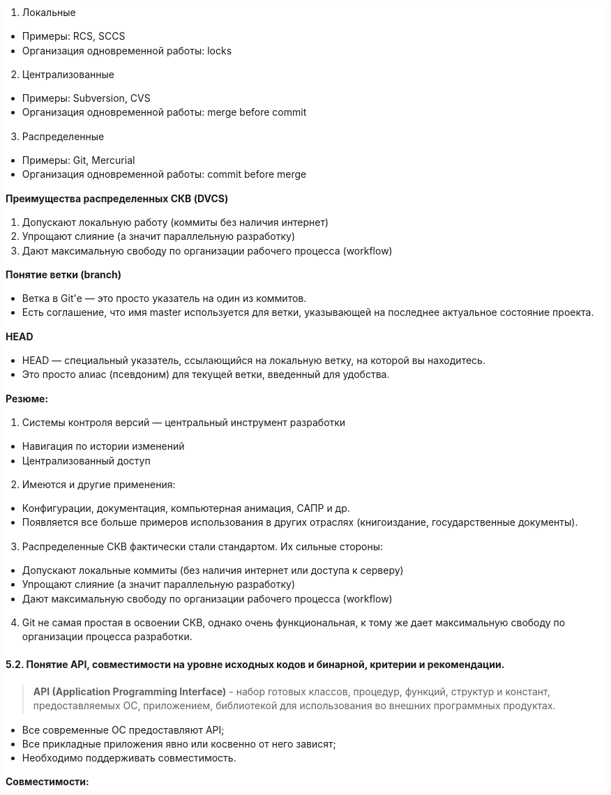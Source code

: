 1. Локальные
  * Примеры: RCS, SCCS
  * Организация одновременной работы: locks
2. Централизованные
  * Примеры: Subversion, CVS
  * Организация одновременной работы: merge before commit
3. Распределенные
  * Примеры: Git, Mercurial
  * Организация одновременной работы: commit before merge

**Преимущества распределенных СКВ (DVCS)**

1. Допускают локальную работу (коммиты без наличия интернет)
2. Упрощают слияние (а значит параллельную разработку)
3. Дают максимальную свободу по организации рабочего процесса (workflow)


**Понятие ветки (branch)**

* Ветка в Git'е — это просто указатель на один из коммитов.
* Есть соглашение, что имя master используется для ветки, указывающей на последнее актуальное состояние проекта.

**HEAD**

* HEAD — специальный указатель, ссылающийся на локальную ветку, на которой вы находитесь.
* Это просто алиас (псевдоним) для текущей ветки, введенный для удобства.

**Резюме:**

1. Системы контроля версий — центральный инструмент разработки
  * Навигация по истории изменений
  * Централизованный доступ
2. Имеются и другие применения:
  * Конфигурации, документация, компьютерная анимация, САПР и др.
  * Появляется все больше примеров использования в других отраслях (книгоиздание, государственные документы).
3. Распределенные СКВ фактически стали стандартом. Их сильные стороны:
  * Допускают локальные коммиты (без наличия интернет или доступа к серверу)
  * Упрощают слияние (а значит параллельную разработку)
  * Дают максимальную свободу по организации рабочего процесса (workflow)
4. Git не самая простая в освоении СКВ, однако очень функциональная, к тому же дает максимальную свободу по организации процесса разработки.

#### 5.2. Понятие API, совместимости на уровне исходных кодов и бинарной, критерии и рекомендации.

>**API (Application Programming Interface)** - набор готовых классов, процедур, функций, структур и констант, предоставляемых ОС, приложением, библиотекой для использования во внешних программных продуктах.

- Все современные ОС предоставляют API;
- Все прикладные приложения явно или косвенно от него зависят;
- Необходимо поддерживать совместимость.

**Совместимости:**
